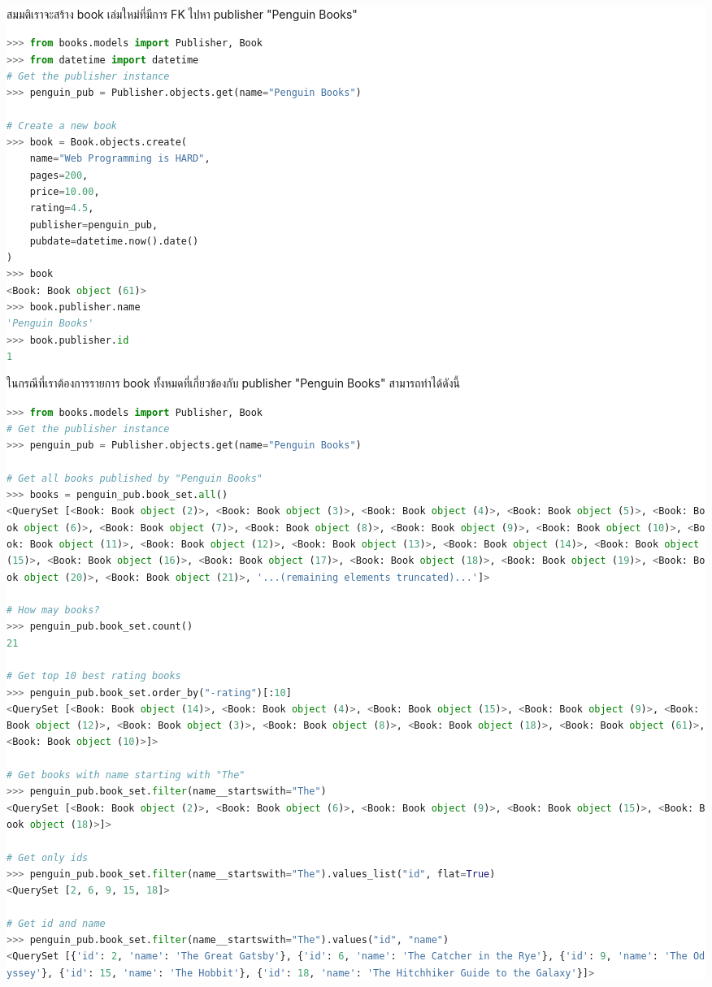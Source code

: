 สมมติเราจะสร้าง book เล่มใหม่ที่มีการ FK ไปหา publisher "Penguin Books"

```python
>>> from books.models import Publisher, Book
>>> from datetime import datetime
# Get the publisher instance
>>> penguin_pub = Publisher.objects.get(name="Penguin Books")

# Create a new book
>>> book = Book.objects.create(
    name="Web Programming is HARD",
    pages=200,
    price=10.00,
    rating=4.5,
    publisher=penguin_pub,
    pubdate=datetime.now().date()
)
>>> book
<Book: Book object (61)>
>>> book.publisher.name
'Penguin Books'
>>> book.publisher.id
1
```

ในกรณีที่เราต้องการรายการ book ทั้งหมดที่เกี่ยวข้องกับ publisher "Penguin Books" สามารถทำได้ดังนี้

```python
>>> from books.models import Publisher, Book
# Get the publisher instance
>>> penguin_pub = Publisher.objects.get(name="Penguin Books")

# Get all books published by "Penguin Books"
>>> books = penguin_pub.book_set.all()
<QuerySet [<Book: Book object (2)>, <Book: Book object (3)>, <Book: Book object (4)>, <Book: Book object (5)>, <Book: Book object (6)>, <Book: Book object (7)>, <Book: Book object (8)>, <Book: Book object (9)>, <Book: Book object (10)>, <Book: Book object (11)>, <Book: Book object (12)>, <Book: Book object (13)>, <Book: Book object (14)>, <Book: Book object (15)>, <Book: Book object (16)>, <Book: Book object (17)>, <Book: Book object (18)>, <Book: Book object (19)>, <Book: Book object (20)>, <Book: Book object (21)>, '...(remaining elements truncated)...']>

# How may books?
>>> penguin_pub.book_set.count()
21

# Get top 10 best rating books
>>> penguin_pub.book_set.order_by("-rating")[:10]
<QuerySet [<Book: Book object (14)>, <Book: Book object (4)>, <Book: Book object (15)>, <Book: Book object (9)>, <Book: Book object (12)>, <Book: Book object (3)>, <Book: Book object (8)>, <Book: Book object (18)>, <Book: Book object (61)>, <Book: Book object (10)>]>

# Get books with name starting with "The"
>>> penguin_pub.book_set.filter(name__startswith="The")
<QuerySet [<Book: Book object (2)>, <Book: Book object (6)>, <Book: Book object (9)>, <Book: Book object (15)>, <Book: Book object (18)>]>

# Get only ids
>>> penguin_pub.book_set.filter(name__startswith="The").values_list("id", flat=True)
<QuerySet [2, 6, 9, 15, 18]>

# Get id and name
>>> penguin_pub.book_set.filter(name__startswith="The").values("id", "name")
<QuerySet [{'id': 2, 'name': 'The Great Gatsby'}, {'id': 6, 'name': 'The Catcher in the Rye'}, {'id': 9, 'name': 'The Odyssey'}, {'id': 15, 'name': 'The Hobbit'}, {'id': 18, 'name': 'The Hitchhiker Guide to the Galaxy'}]>
```